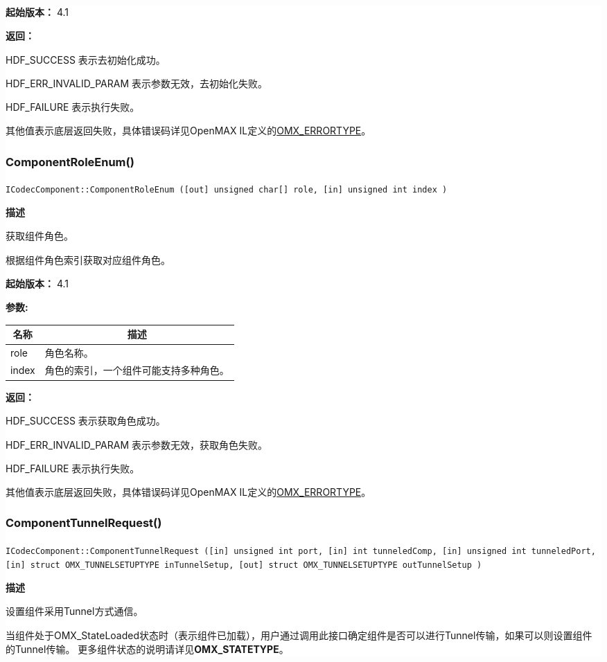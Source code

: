 **起始版本：** 4.1

**返回：**

HDF_SUCCESS 表示去初始化成功。

HDF_ERR_INVALID_PARAM 表示参数无效，去初始化失败。

HDF_FAILURE 表示执行失败。

其他值表示底层返回失败，具体错误码详见OpenMAX IL定义的[OMX_ERRORTYPE](https://gitee.com/openharmony/third_party_openmax/blob/master/api/1.1.2/OMX_Core.h)。


### ComponentRoleEnum()

```
ICodecComponent::ComponentRoleEnum ([out] unsigned char[] role, [in] unsigned int index )
```

**描述**

获取组件角色。

根据组件角色索引获取对应组件角色。

**起始版本：** 4.1

**参数:**

| 名称 | 描述 | 
| -------- | -------- |
| role | 角色名称。 | 
| index | 角色的索引，一个组件可能支持多种角色。 | 

**返回：**

HDF_SUCCESS 表示获取角色成功。

HDF_ERR_INVALID_PARAM 表示参数无效，获取角色失败。

HDF_FAILURE 表示执行失败。

其他值表示底层返回失败，具体错误码详见OpenMAX IL定义的[OMX_ERRORTYPE](https://gitee.com/openharmony/third_party_openmax/blob/master/api/1.1.2/OMX_Core.h)。


### ComponentTunnelRequest()

```
ICodecComponent::ComponentTunnelRequest ([in] unsigned int port, [in] int tunneledComp, [in] unsigned int tunneledPort, [in] struct OMX_TUNNELSETUPTYPE inTunnelSetup, [out] struct OMX_TUNNELSETUPTYPE outTunnelSetup )
```

**描述**

设置组件采用Tunnel方式通信。

当组件处于OMX_StateLoaded状态时（表示组件已加载），用户通过调用此接口确定组件是否可以进行Tunnel传输，如果可以则设置组件的Tunnel传输。 更多组件状态的说明请详见**OMX_STATETYPE**。
